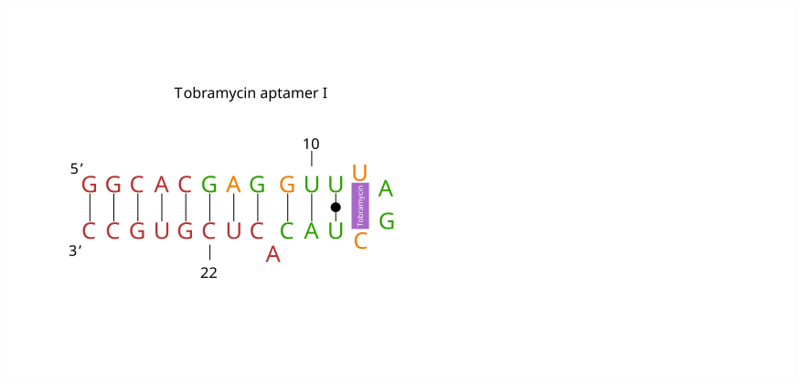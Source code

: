   <img src="/images/2D/Tobramycin_aptamer_2D1.svg" alt="drawing" style="width:500px;height:400px;margin-top: 0px;margin-bottom: 0px;" >
  </td>
  <td style="text-align:center;padding-bottom: 0px;padding-right: 0px;padding-top: 0px;padding-right: 0px">